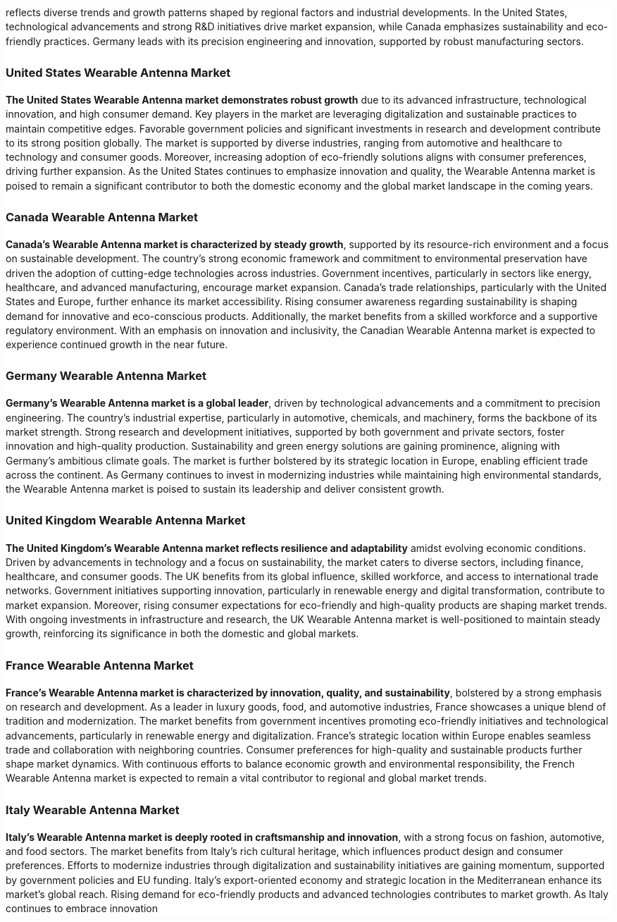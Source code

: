 reflects diverse trends and growth patterns shaped by regional factors and industrial developments. In the United States, technological advancements and strong R&amp;D initiatives drive market expansion, while Canada emphasizes sustainability and eco-friendly practices. Germany leads with its precision engineering and innovation, supported by robust manufacturing sectors.</span></em></p></blockquote><h3><strong>United States Wearable Antenna Market</strong></h3><p><strong>The United States Wearable Antenna market demonstrates robust growth</strong> due to its advanced infrastructure, technological innovation, and high consumer demand. Key players in the market are leveraging digitalization and sustainable practices to maintain competitive edges. Favorable government policies and significant investments in research and development contribute to its strong position globally. The market is supported by diverse industries, ranging from automotive and healthcare to technology and consumer goods. Moreover, increasing adoption of eco-friendly solutions aligns with consumer preferences, driving further expansion. As the United States continues to emphasize innovation and quality, the Wearable Antenna market is poised to remain a significant contributor to both the domestic economy and the global market landscape in the coming years.</p><h3><strong>Canada Wearable Antenna Market</strong></h3><p><strong>Canada&rsquo;s Wearable Antenna market is characterized by steady growth</strong>, supported by its resource-rich environment and a focus on sustainable development. The country&rsquo;s strong economic framework and commitment to environmental preservation have driven the adoption of cutting-edge technologies across industries. Government incentives, particularly in sectors like energy, healthcare, and advanced manufacturing, encourage market expansion. Canada&rsquo;s trade relationships, particularly with the United States and Europe, further enhance its market accessibility. Rising consumer awareness regarding sustainability is shaping demand for innovative and eco-conscious products. Additionally, the market benefits from a skilled workforce and a supportive regulatory environment. With an emphasis on innovation and inclusivity, the Canadian Wearable Antenna market is expected to experience continued growth in the near future.</p><h3><strong>Germany Wearable Antenna Market</strong></h3><p><strong>Germany&rsquo;s Wearable Antenna market is a global leader</strong>, driven by technological advancements and a commitment to precision engineering. The country&rsquo;s industrial expertise, particularly in automotive, chemicals, and machinery, forms the backbone of its market strength. Strong research and development initiatives, supported by both government and private sectors, foster innovation and high-quality production. Sustainability and green energy solutions are gaining prominence, aligning with Germany&rsquo;s ambitious climate goals. The market is further bolstered by its strategic location in Europe, enabling efficient trade across the continent. As Germany continues to invest in modernizing industries while maintaining high environmental standards, the Wearable Antenna market is poised to sustain its leadership and deliver consistent growth.</p><h3><strong>United Kingdom Wearable Antenna Market</strong></h3><p><strong>The United Kingdom&rsquo;s Wearable Antenna market reflects resilience and adaptability</strong> amidst evolving economic conditions. Driven by advancements in technology and a focus on sustainability, the market caters to diverse sectors, including finance, healthcare, and consumer goods. The UK benefits from its global influence, skilled workforce, and access to international trade networks. Government initiatives supporting innovation, particularly in renewable energy and digital transformation, contribute to market expansion. Moreover, rising consumer expectations for eco-friendly and high-quality products are shaping market trends. With ongoing investments in infrastructure and research, the UK Wearable Antenna market is well-positioned to maintain steady growth, reinforcing its significance in both the domestic and global markets.</p><h3><strong>France Wearable Antenna Market</strong></h3><p><strong>France&rsquo;s Wearable Antenna market is characterized by innovation, quality, and sustainability</strong>, bolstered by a strong emphasis on research and development. As a leader in luxury goods, food, and automotive industries, France showcases a unique blend of tradition and modernization. The market benefits from government incentives promoting eco-friendly initiatives and technological advancements, particularly in renewable energy and digitalization. France&rsquo;s strategic location within Europe enables seamless trade and collaboration with neighboring countries. Consumer preferences for high-quality and sustainable products further shape market dynamics. With continuous efforts to balance economic growth and environmental responsibility, the French Wearable Antenna market is expected to remain a vital contributor to regional and global market trends.</p><h3><strong>Italy Wearable Antenna Market</strong></h3><p><strong>Italy&rsquo;s Wearable Antenna market is deeply rooted in craftsmanship and innovation</strong>, with a strong focus on fashion, automotive, and food sectors. The market benefits from Italy&rsquo;s rich cultural heritage, which influences product design and consumer preferences. Efforts to modernize industries through digitalization and sustainability initiatives are gaining momentum, supported by government policies and EU funding. Italy&rsquo;s export-oriented economy and strategic location in the Mediterranean enhance its market&rsquo;s global reach. Rising demand for eco-friendly products and advanced technologies contributes to market growth. As Italy continues to embrace innovation